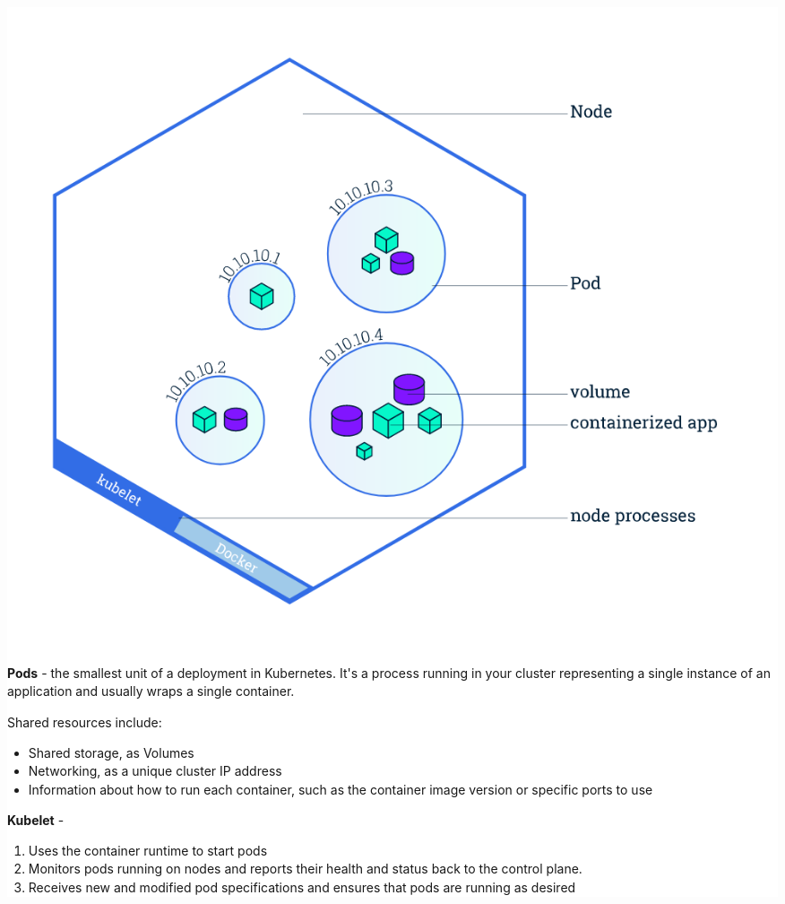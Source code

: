 ![Node](../images/kubernetes_node.png)

**Pods** - the smallest unit of a deployment in Kubernetes. It's a process running in your cluster representing a single instance of an application and usually wraps a single container.

Shared resources include:

- Shared storage, as Volumes
- Networking, as a unique cluster IP address
- Information about how to run each container, such as the container image version or specific ports to use

**Kubelet** -

1. Uses the container runtime to start pods
2. Monitors pods running on nodes and reports their health and status back to the control plane.
3. Receives new and modified pod specifications and ensures that pods are running as desired
